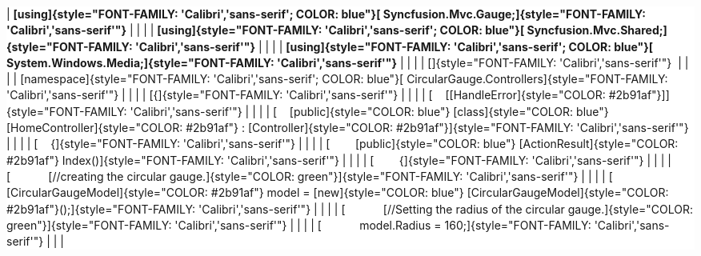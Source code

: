 | **[using]{style="FONT-FAMILY: 'Calibri','sans-serif'; COLOR: blue"}[ Syncfusion.Mvc.Gauge;]{style="FONT-FAMILY: 'Calibri','sans-serif'"}**                                                    |
|                                                                                                                                                                                               |
| **[using]{style="FONT-FAMILY: 'Calibri','sans-serif'; COLOR: blue"}[ Syncfusion.Mvc.Shared;]{style="FONT-FAMILY: 'Calibri','sans-serif'"}**                                                   |
|                                                                                                                                                                                               |
| **[using]{style="FONT-FAMILY: 'Calibri','sans-serif'; COLOR: blue"}[ System.Windows.Media;]{style="FONT-FAMILY: 'Calibri','sans-serif'"}**                                                    |
|                                                                                                                                                                                               |
| []{style="FONT-FAMILY: 'Calibri','sans-serif'"}                                                                                                                                               |
|                                                                                                                                                                                               |
| [namespace]{style="FONT-FAMILY: 'Calibri','sans-serif'; COLOR: blue"}[ CircularGauge.Controllers]{style="FONT-FAMILY: 'Calibri','sans-serif'"}                                                |
|                                                                                                                                                                                               |
| [{]{style="FONT-FAMILY: 'Calibri','sans-serif'"}                                                                                                                                              |
|                                                                                                                                                                                               |
| [    \[[HandleError]{style="COLOR: #2b91af"}\]]{style="FONT-FAMILY: 'Calibri','sans-serif'"}                                                                                                  |
|                                                                                                                                                                                               |
| [    [public]{style="COLOR: blue"} [class]{style="COLOR: blue"} [HomeController]{style="COLOR: #2b91af"} : [Controller]{style="COLOR: #2b91af"}]{style="FONT-FAMILY: 'Calibri','sans-serif'"} |
|                                                                                                                                                                                               |
| [    {]{style="FONT-FAMILY: 'Calibri','sans-serif'"}                                                                                                                                          |
|                                                                                                                                                                                               |
| [        [public]{style="COLOR: blue"} [ActionResult]{style="COLOR: #2b91af"} Index()]{style="FONT-FAMILY: 'Calibri','sans-serif'"}                                                           |
|                                                                                                                                                                                               |
| [        {]{style="FONT-FAMILY: 'Calibri','sans-serif'"}                                                                                                                                      |
|                                                                                                                                                                                               |
| [            [//creating the circular gauge.]{style="COLOR: green"}]{style="FONT-FAMILY: 'Calibri','sans-serif'"}                                                                             |
|                                                                                                                                                                                               |
| [            [CircularGaugeModel]{style="COLOR: #2b91af"} model = [new]{style="COLOR: blue"} [CircularGaugeModel]{style="COLOR: #2b91af"}();]{style="FONT-FAMILY: 'Calibri','sans-serif'"}    |
|                                                                                                                                                                                               |
| [            [//Setting the radius of the circular gauge.]{style="COLOR: green"}]{style="FONT-FAMILY: 'Calibri','sans-serif'"}                                                                |
|                                                                                                                                                                                               |
| [            model.Radius = 160;]{style="FONT-FAMILY: 'Calibri','sans-serif'"}                                                                                                                |
|                                                                                                                                                                                               |